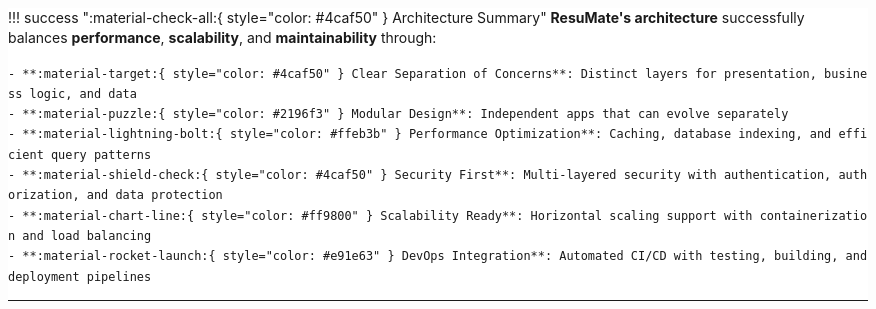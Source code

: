 !!! success ":material-check-all:{ style="color: #4caf50" } Architecture Summary"
    **ResuMate's architecture** successfully balances **performance**, **scalability**, and **maintainability** through:
    
    - **:material-target:{ style="color: #4caf50" } Clear Separation of Concerns**: Distinct layers for presentation, business logic, and data
    - **:material-puzzle:{ style="color: #2196f3" } Modular Design**: Independent apps that can evolve separately
    - **:material-lightning-bolt:{ style="color: #ffeb3b" } Performance Optimization**: Caching, database indexing, and efficient query patterns
    - **:material-shield-check:{ style="color: #4caf50" } Security First**: Multi-layered security with authentication, authorization, and data protection
    - **:material-chart-line:{ style="color: #ff9800" } Scalability Ready**: Horizontal scaling support with containerization and load balancing
    - **:material-rocket-launch:{ style="color: #e91e63" } DevOps Integration**: Automated CI/CD with testing, building, and deployment pipelines

---